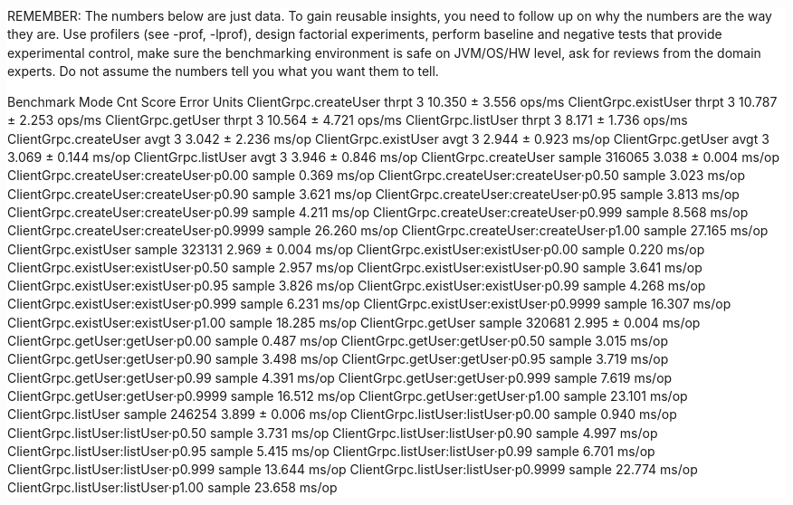 REMEMBER: The numbers below are just data. To gain reusable insights, you need to follow up on
why the numbers are the way they are. Use profilers (see -prof, -lprof), design factorial
experiments, perform baseline and negative tests that provide experimental control, make sure
the benchmarking environment is safe on JVM/OS/HW level, ask for reviews from the domain experts.
Do not assume the numbers tell you what you want them to tell.

Benchmark                                   Mode     Cnt   Score   Error   Units
ClientGrpc.createUser                      thrpt       3  10.350 ± 3.556  ops/ms
ClientGrpc.existUser                       thrpt       3  10.787 ± 2.253  ops/ms
ClientGrpc.getUser                         thrpt       3  10.564 ± 4.721  ops/ms
ClientGrpc.listUser                        thrpt       3   8.171 ± 1.736  ops/ms
ClientGrpc.createUser                       avgt       3   3.042 ± 2.236   ms/op
ClientGrpc.existUser                        avgt       3   2.944 ± 0.923   ms/op
ClientGrpc.getUser                          avgt       3   3.069 ± 0.144   ms/op
ClientGrpc.listUser                         avgt       3   3.946 ± 0.846   ms/op
ClientGrpc.createUser                     sample  316065   3.038 ± 0.004   ms/op
ClientGrpc.createUser:createUser·p0.00    sample           0.369           ms/op
ClientGrpc.createUser:createUser·p0.50    sample           3.023           ms/op
ClientGrpc.createUser:createUser·p0.90    sample           3.621           ms/op
ClientGrpc.createUser:createUser·p0.95    sample           3.813           ms/op
ClientGrpc.createUser:createUser·p0.99    sample           4.211           ms/op
ClientGrpc.createUser:createUser·p0.999   sample           8.568           ms/op
ClientGrpc.createUser:createUser·p0.9999  sample          26.260           ms/op
ClientGrpc.createUser:createUser·p1.00    sample          27.165           ms/op
ClientGrpc.existUser                      sample  323131   2.969 ± 0.004   ms/op
ClientGrpc.existUser:existUser·p0.00      sample           0.220           ms/op
ClientGrpc.existUser:existUser·p0.50      sample           2.957           ms/op
ClientGrpc.existUser:existUser·p0.90      sample           3.641           ms/op
ClientGrpc.existUser:existUser·p0.95      sample           3.826           ms/op
ClientGrpc.existUser:existUser·p0.99      sample           4.268           ms/op
ClientGrpc.existUser:existUser·p0.999     sample           6.231           ms/op
ClientGrpc.existUser:existUser·p0.9999    sample          16.307           ms/op
ClientGrpc.existUser:existUser·p1.00      sample          18.285           ms/op
ClientGrpc.getUser                        sample  320681   2.995 ± 0.004   ms/op
ClientGrpc.getUser:getUser·p0.00          sample           0.487           ms/op
ClientGrpc.getUser:getUser·p0.50          sample           3.015           ms/op
ClientGrpc.getUser:getUser·p0.90          sample           3.498           ms/op
ClientGrpc.getUser:getUser·p0.95          sample           3.719           ms/op
ClientGrpc.getUser:getUser·p0.99          sample           4.391           ms/op
ClientGrpc.getUser:getUser·p0.999         sample           7.619           ms/op
ClientGrpc.getUser:getUser·p0.9999        sample          16.512           ms/op
ClientGrpc.getUser:getUser·p1.00          sample          23.101           ms/op
ClientGrpc.listUser                       sample  246254   3.899 ± 0.006   ms/op
ClientGrpc.listUser:listUser·p0.00        sample           0.940           ms/op
ClientGrpc.listUser:listUser·p0.50        sample           3.731           ms/op
ClientGrpc.listUser:listUser·p0.90        sample           4.997           ms/op
ClientGrpc.listUser:listUser·p0.95        sample           5.415           ms/op
ClientGrpc.listUser:listUser·p0.99        sample           6.701           ms/op
ClientGrpc.listUser:listUser·p0.999       sample          13.644           ms/op
ClientGrpc.listUser:listUser·p0.9999      sample          22.774           ms/op
ClientGrpc.listUser:listUser·p1.00        sample          23.658           ms/op
